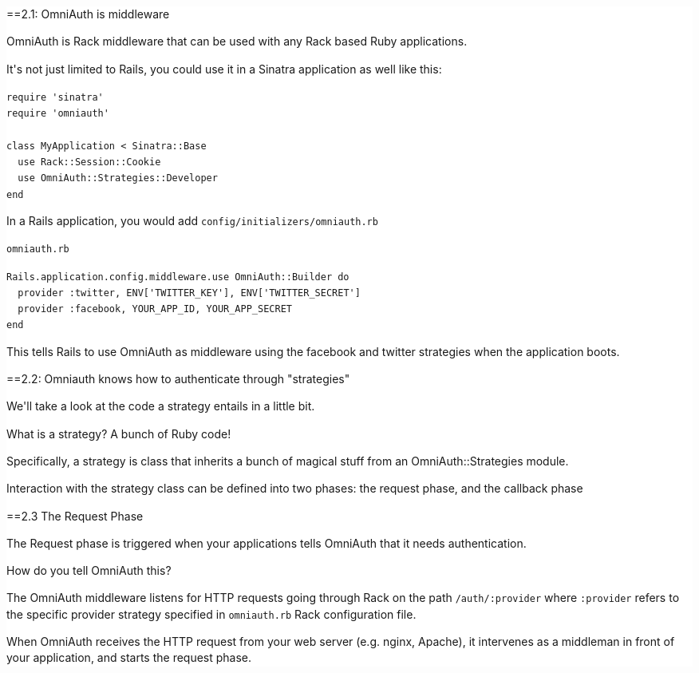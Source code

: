 

==2.1: OmniAuth is middleware

OmniAuth is Rack middleware that can be used with any Rack based
Ruby applications.

It's not just limited to Rails, you could use it in a Sinatra
application as well like this:

    require 'sinatra'
    require 'omniauth'

    class MyApplication < Sinatra::Base
      use Rack::Session::Cookie
      use OmniAuth::Strategies::Developer
    end

In a Rails application, you would add `config/initializers/omniauth.rb`

`omniauth.rb`

    Rails.application.config.middleware.use OmniAuth::Builder do
      provider :twitter, ENV['TWITTER_KEY'], ENV['TWITTER_SECRET']
      provider :facebook, YOUR_APP_ID, YOUR_APP_SECRET
    end


This tells Rails to use OmniAuth as middleware using the facebook and
twitter strategies when the application boots.



==2.2: Omniauth knows how to authenticate through "strategies"

We'll take a look at the code a strategy entails in a little
bit.

What is a strategy? A bunch of Ruby code!

Specifically, a strategy is class that inherits a bunch of
magical stuff from an OmniAuth::Strategies module.

Interaction with the strategy class can be defined into
two phases: the request phase, and the callback phase



==2.3 The Request Phase

The Request phase is triggered when your applications tells
OmniAuth that it needs authentication.

How do you tell OmniAuth this?

The OmniAuth middleware listens for HTTP requests going
through Rack on the path `/auth/:provider` where `:provider`
refers to the specific provider strategy specified in
`omniauth.rb` Rack configuration file.

When OmniAuth receives the HTTP request from your web server
(e.g. nginx, Apache), it intervenes as a middleman in front of
your application, and starts the request phase.
